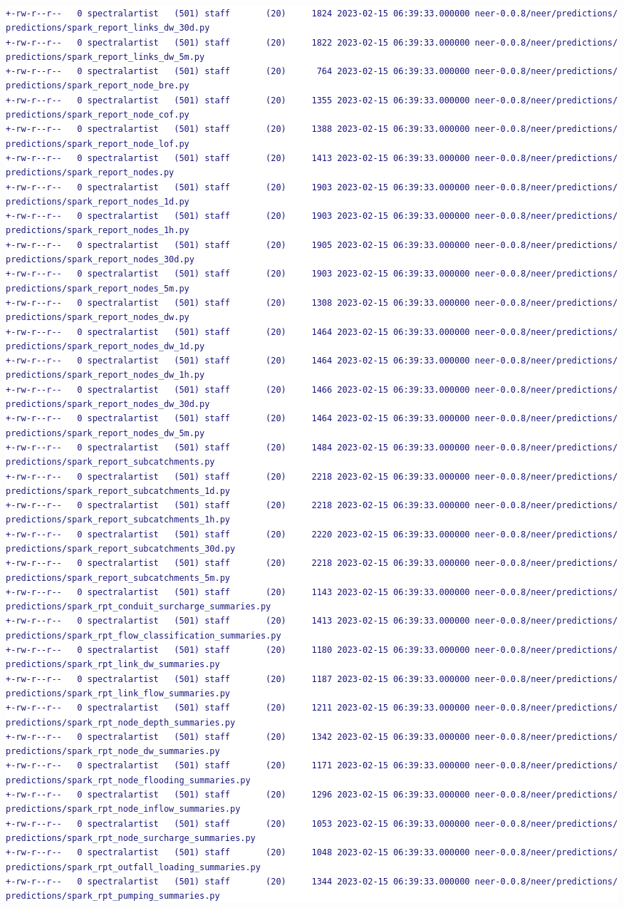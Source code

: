 ```diff
+-rw-r--r--   0 spectralartist   (501) staff       (20)     1824 2023-02-15 06:39:33.000000 neer-0.0.8/neer/predictions/predictions/spark_report_links_dw_30d.py
+-rw-r--r--   0 spectralartist   (501) staff       (20)     1822 2023-02-15 06:39:33.000000 neer-0.0.8/neer/predictions/predictions/spark_report_links_dw_5m.py
+-rw-r--r--   0 spectralartist   (501) staff       (20)      764 2023-02-15 06:39:33.000000 neer-0.0.8/neer/predictions/predictions/spark_report_node_bre.py
+-rw-r--r--   0 spectralartist   (501) staff       (20)     1355 2023-02-15 06:39:33.000000 neer-0.0.8/neer/predictions/predictions/spark_report_node_cof.py
+-rw-r--r--   0 spectralartist   (501) staff       (20)     1388 2023-02-15 06:39:33.000000 neer-0.0.8/neer/predictions/predictions/spark_report_node_lof.py
+-rw-r--r--   0 spectralartist   (501) staff       (20)     1413 2023-02-15 06:39:33.000000 neer-0.0.8/neer/predictions/predictions/spark_report_nodes.py
+-rw-r--r--   0 spectralartist   (501) staff       (20)     1903 2023-02-15 06:39:33.000000 neer-0.0.8/neer/predictions/predictions/spark_report_nodes_1d.py
+-rw-r--r--   0 spectralartist   (501) staff       (20)     1903 2023-02-15 06:39:33.000000 neer-0.0.8/neer/predictions/predictions/spark_report_nodes_1h.py
+-rw-r--r--   0 spectralartist   (501) staff       (20)     1905 2023-02-15 06:39:33.000000 neer-0.0.8/neer/predictions/predictions/spark_report_nodes_30d.py
+-rw-r--r--   0 spectralartist   (501) staff       (20)     1903 2023-02-15 06:39:33.000000 neer-0.0.8/neer/predictions/predictions/spark_report_nodes_5m.py
+-rw-r--r--   0 spectralartist   (501) staff       (20)     1308 2023-02-15 06:39:33.000000 neer-0.0.8/neer/predictions/predictions/spark_report_nodes_dw.py
+-rw-r--r--   0 spectralartist   (501) staff       (20)     1464 2023-02-15 06:39:33.000000 neer-0.0.8/neer/predictions/predictions/spark_report_nodes_dw_1d.py
+-rw-r--r--   0 spectralartist   (501) staff       (20)     1464 2023-02-15 06:39:33.000000 neer-0.0.8/neer/predictions/predictions/spark_report_nodes_dw_1h.py
+-rw-r--r--   0 spectralartist   (501) staff       (20)     1466 2023-02-15 06:39:33.000000 neer-0.0.8/neer/predictions/predictions/spark_report_nodes_dw_30d.py
+-rw-r--r--   0 spectralartist   (501) staff       (20)     1464 2023-02-15 06:39:33.000000 neer-0.0.8/neer/predictions/predictions/spark_report_nodes_dw_5m.py
+-rw-r--r--   0 spectralartist   (501) staff       (20)     1484 2023-02-15 06:39:33.000000 neer-0.0.8/neer/predictions/predictions/spark_report_subcatchments.py
+-rw-r--r--   0 spectralartist   (501) staff       (20)     2218 2023-02-15 06:39:33.000000 neer-0.0.8/neer/predictions/predictions/spark_report_subcatchments_1d.py
+-rw-r--r--   0 spectralartist   (501) staff       (20)     2218 2023-02-15 06:39:33.000000 neer-0.0.8/neer/predictions/predictions/spark_report_subcatchments_1h.py
+-rw-r--r--   0 spectralartist   (501) staff       (20)     2220 2023-02-15 06:39:33.000000 neer-0.0.8/neer/predictions/predictions/spark_report_subcatchments_30d.py
+-rw-r--r--   0 spectralartist   (501) staff       (20)     2218 2023-02-15 06:39:33.000000 neer-0.0.8/neer/predictions/predictions/spark_report_subcatchments_5m.py
+-rw-r--r--   0 spectralartist   (501) staff       (20)     1143 2023-02-15 06:39:33.000000 neer-0.0.8/neer/predictions/predictions/spark_rpt_conduit_surcharge_summaries.py
+-rw-r--r--   0 spectralartist   (501) staff       (20)     1413 2023-02-15 06:39:33.000000 neer-0.0.8/neer/predictions/predictions/spark_rpt_flow_classification_summaries.py
+-rw-r--r--   0 spectralartist   (501) staff       (20)     1180 2023-02-15 06:39:33.000000 neer-0.0.8/neer/predictions/predictions/spark_rpt_link_dw_summaries.py
+-rw-r--r--   0 spectralartist   (501) staff       (20)     1187 2023-02-15 06:39:33.000000 neer-0.0.8/neer/predictions/predictions/spark_rpt_link_flow_summaries.py
+-rw-r--r--   0 spectralartist   (501) staff       (20)     1211 2023-02-15 06:39:33.000000 neer-0.0.8/neer/predictions/predictions/spark_rpt_node_depth_summaries.py
+-rw-r--r--   0 spectralartist   (501) staff       (20)     1342 2023-02-15 06:39:33.000000 neer-0.0.8/neer/predictions/predictions/spark_rpt_node_dw_summaries.py
+-rw-r--r--   0 spectralartist   (501) staff       (20)     1171 2023-02-15 06:39:33.000000 neer-0.0.8/neer/predictions/predictions/spark_rpt_node_flooding_summaries.py
+-rw-r--r--   0 spectralartist   (501) staff       (20)     1296 2023-02-15 06:39:33.000000 neer-0.0.8/neer/predictions/predictions/spark_rpt_node_inflow_summaries.py
+-rw-r--r--   0 spectralartist   (501) staff       (20)     1053 2023-02-15 06:39:33.000000 neer-0.0.8/neer/predictions/predictions/spark_rpt_node_surcharge_summaries.py
+-rw-r--r--   0 spectralartist   (501) staff       (20)     1048 2023-02-15 06:39:33.000000 neer-0.0.8/neer/predictions/predictions/spark_rpt_outfall_loading_summaries.py
+-rw-r--r--   0 spectralartist   (501) staff       (20)     1344 2023-02-15 06:39:33.000000 neer-0.0.8/neer/predictions/predictions/spark_rpt_pumping_summaries.py
```